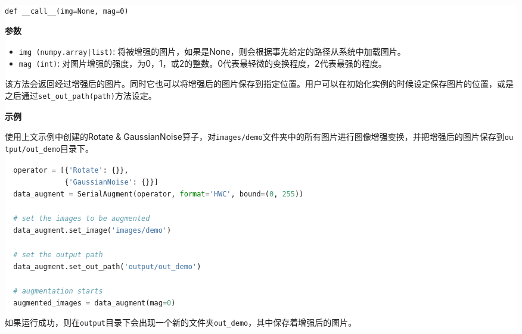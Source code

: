 `def __call__(img=None, mag=0)`

**参数**
  - `img (numpy.array|list)`: 将被增强的图片，如果是None，则会根据事先给定的路径从系统中加载图片。
  - `mag (int)`: 对图片增强的强度，为0，1，或2的整数。0代表最轻微的变换程度，2代表最强的程度。

该方法会返回经过增强后的图片。同时它也可以将增强后的图片保存到指定位置。用户可以在初始化实例的时候设定保存图片的位置，或是之后通过`set_out_path(path)`方法设定。

**示例**

使用上文示例中创建的Rotate & GaussianNoise算子，对`images/demo`文件夹中的所有图片进行图像增强变换，并把增强后的图片保存到`output/out_demo`目录下。

```python
  operator = [{'Rotate': {}},
              {'GaussianNoise': {}}]
  data_augment = SerialAugment(operator, format='HWC', bound=(0, 255))
  
  # set the images to be augmented 
  data_augment.set_image('images/demo')
  
  # set the output path
  data_augment.set_out_path('output/out_demo')
  
  # augmentation starts
  augmented_images = data_augment(mag=0)
```
如果运行成功，则在`output`目录下会出现一个新的文件夹`out_demo`，其中保存着增强后的图片。

